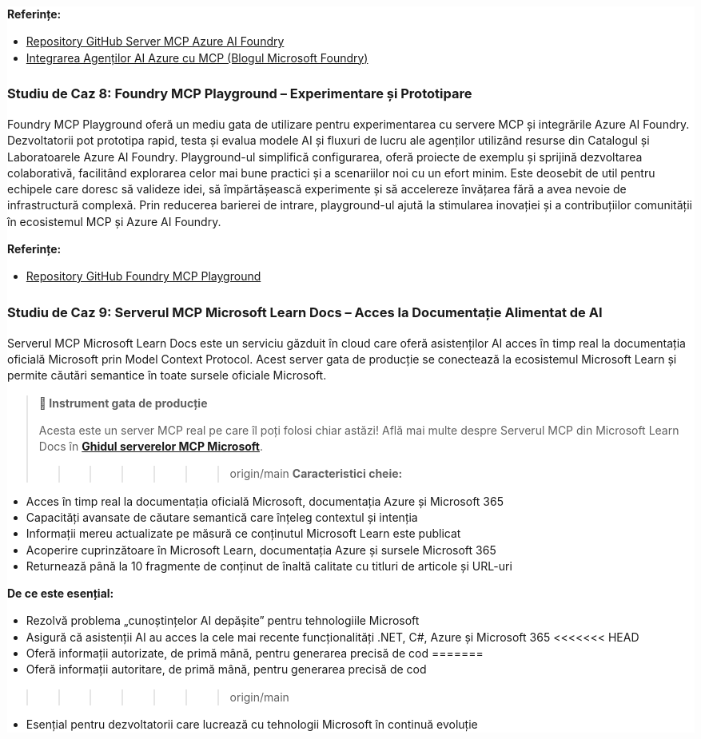 **Referințe:**
- [Repository GitHub Server MCP Azure AI Foundry](https://github.com/azure-ai-foundry/mcp-foundry)
- [Integrarea Agenților AI Azure cu MCP (Blogul Microsoft Foundry)](https://devblogs.microsoft.com/foundry/integrating-azure-ai-agents-mcp/)

### Studiu de Caz 8: Foundry MCP Playground – Experimentare și Prototipare

Foundry MCP Playground oferă un mediu gata de utilizare pentru experimentarea cu servere MCP și integrările Azure AI Foundry. Dezvoltatorii pot prototipa rapid, testa și evalua modele AI și fluxuri de lucru ale agenților utilizând resurse din Catalogul și Laboratoarele Azure AI Foundry. Playground-ul simplifică configurarea, oferă proiecte de exemplu și sprijină dezvoltarea colaborativă, facilitând explorarea celor mai bune practici și a scenariilor noi cu un efort minim. Este deosebit de util pentru echipele care doresc să valideze idei, să împărtășească experimente și să accelereze învățarea fără a avea nevoie de infrastructură complexă. Prin reducerea barierei de intrare, playground-ul ajută la stimularea inovației și a contribuțiilor comunității în ecosistemul MCP și Azure AI Foundry.

**Referințe:**

- [Repository GitHub Foundry MCP Playground](https://github.com/azure-ai-foundry/foundry-mcp-playground)

### Studiu de Caz 9: Serverul MCP Microsoft Learn Docs – Acces la Documentație Alimentat de AI

Serverul MCP Microsoft Learn Docs este un serviciu găzduit în cloud care oferă asistenților AI acces în timp real la documentația oficială Microsoft prin Model Context Protocol. Acest server gata de producție se conectează la ecosistemul Microsoft Learn și permite căutări semantice în toate sursele oficiale Microsoft.
> **🎯 Instrument gata de producție**
> 
> Acesta este un server MCP real pe care îl poți folosi chiar astăzi! Află mai multe despre Serverul MCP din Microsoft Learn Docs în [**Ghidul serverelor MCP Microsoft**](microsoft-mcp-servers.md#1--microsoft-learn-docs-mcp-server).
>>>>>>> origin/main
**Caracteristici cheie:**
- Acces în timp real la documentația oficială Microsoft, documentația Azure și Microsoft 365
- Capacități avansate de căutare semantică care înțeleg contextul și intenția
- Informații mereu actualizate pe măsură ce conținutul Microsoft Learn este publicat
- Acoperire cuprinzătoare în Microsoft Learn, documentația Azure și sursele Microsoft 365
- Returnează până la 10 fragmente de conținut de înaltă calitate cu titluri de articole și URL-uri

**De ce este esențial:**
- Rezolvă problema „cunoștințelor AI depășite” pentru tehnologiile Microsoft
- Asigură că asistenții AI au acces la cele mai recente funcționalități .NET, C#, Azure și Microsoft 365
<<<<<<< HEAD
- Oferă informații autorizate, de primă mână, pentru generarea precisă de cod
=======
- Oferă informații autoritare, de primă mână, pentru generarea precisă de cod
>>>>>>> origin/main
- Esențial pentru dezvoltatorii care lucrează cu tehnologii Microsoft în continuă evoluție
